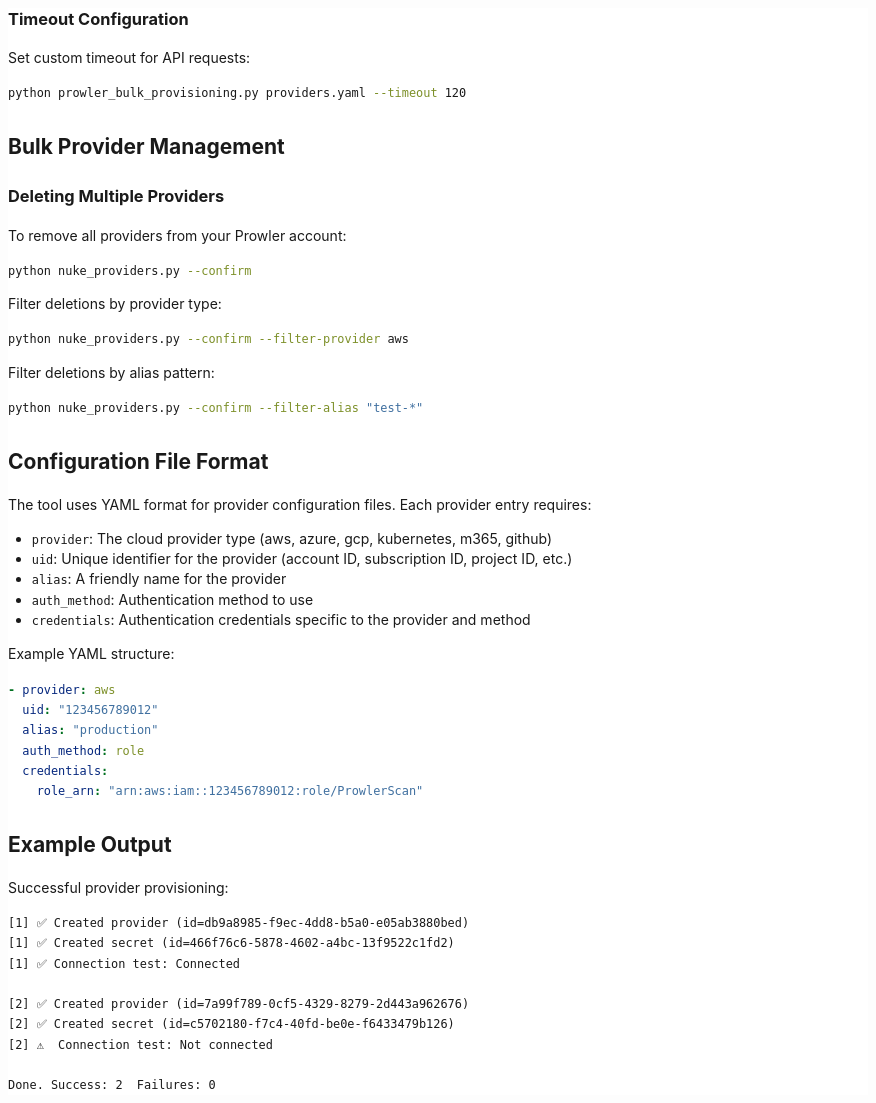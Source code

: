 ### Timeout Configuration

Set custom timeout for API requests:

```bash
python prowler_bulk_provisioning.py providers.yaml --timeout 120
```

## Bulk Provider Management

### Deleting Multiple Providers

To remove all providers from your Prowler account:

```bash
python nuke_providers.py --confirm
```

Filter deletions by provider type:

```bash
python nuke_providers.py --confirm --filter-provider aws
```

Filter deletions by alias pattern:

```bash
python nuke_providers.py --confirm --filter-alias "test-*"
```

## Configuration File Format

The tool uses YAML format for provider configuration files. Each provider entry requires:

* `provider`: The cloud provider type (aws, azure, gcp, kubernetes, m365, github)
* `uid`: Unique identifier for the provider (account ID, subscription ID, project ID, etc.)
* `alias`: A friendly name for the provider
* `auth_method`: Authentication method to use
* `credentials`: Authentication credentials specific to the provider and method

Example YAML structure:

```yaml
- provider: aws
  uid: "123456789012"
  alias: "production"
  auth_method: role
  credentials:
    role_arn: "arn:aws:iam::123456789012:role/ProwlerScan"
```

## Example Output

Successful provider provisioning:

```
[1] ✅ Created provider (id=db9a8985-f9ec-4dd8-b5a0-e05ab3880bed)
[1] ✅ Created secret (id=466f76c6-5878-4602-a4bc-13f9522c1fd2)
[1] ✅ Connection test: Connected

[2] ✅ Created provider (id=7a99f789-0cf5-4329-8279-2d443a962676)
[2] ✅ Created secret (id=c5702180-f7c4-40fd-be0e-f6433479b126)
[2] ⚠️  Connection test: Not connected

Done. Success: 2  Failures: 0
```
